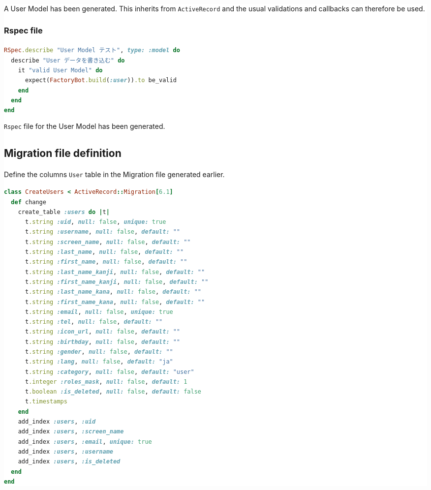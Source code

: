 A User Model has been generated. This inherits from `ActiveRecord` and the usual validations and callbacks can therefore be used.

### Rspec file

```ruby:app/api/spec/models/user_spec.rb
RSpec.describe "User Model テスト", type: :model do
  describe "User データを書き込む" do
    it "valid User Model" do
      expect(FactoryBot.build(:user)).to be_valid
    end
  end
end
```

`Rspec` file for the User Model has been generated.

## Migration file definition

Define the columns `User` table in the Migration file generated earlier.

```ruby:db/migrate/20210728081544_create_users.rb
class CreateUsers < ActiveRecord::Migration[6.1]
  def change
    create_table :users do |t|
      t.string :uid, null: false, unique: true
      t.string :username, null: false, default: ""
      t.string :screen_name, null: false, default: ""
      t.string :last_name, null: false, default: ""
      t.string :first_name, null: false, default: ""
      t.string :last_name_kanji, null: false, default: ""
      t.string :first_name_kanji, null: false, default: ""
      t.string :last_name_kana, null: false, default: ""
      t.string :first_name_kana, null: false, default: ""
      t.string :email, null: false, unique: true
      t.string :tel, null: false, default: ""
      t.string :icon_url, null: false, default: ""
      t.string :birthday, null: false, default: ""
      t.string :gender, null: false, default: ""
      t.string :lang, null: false, default: "ja"
      t.string :category, null: false, default: "user"
      t.integer :roles_mask, null: false, default: 1
      t.boolean :is_deleted, null: false, default: false
      t.timestamps
    end
    add_index :users, :uid
    add_index :users, :screen_name
    add_index :users, :email, unique: true
    add_index :users, :username
    add_index :users, :is_deleted
  end
end
```
